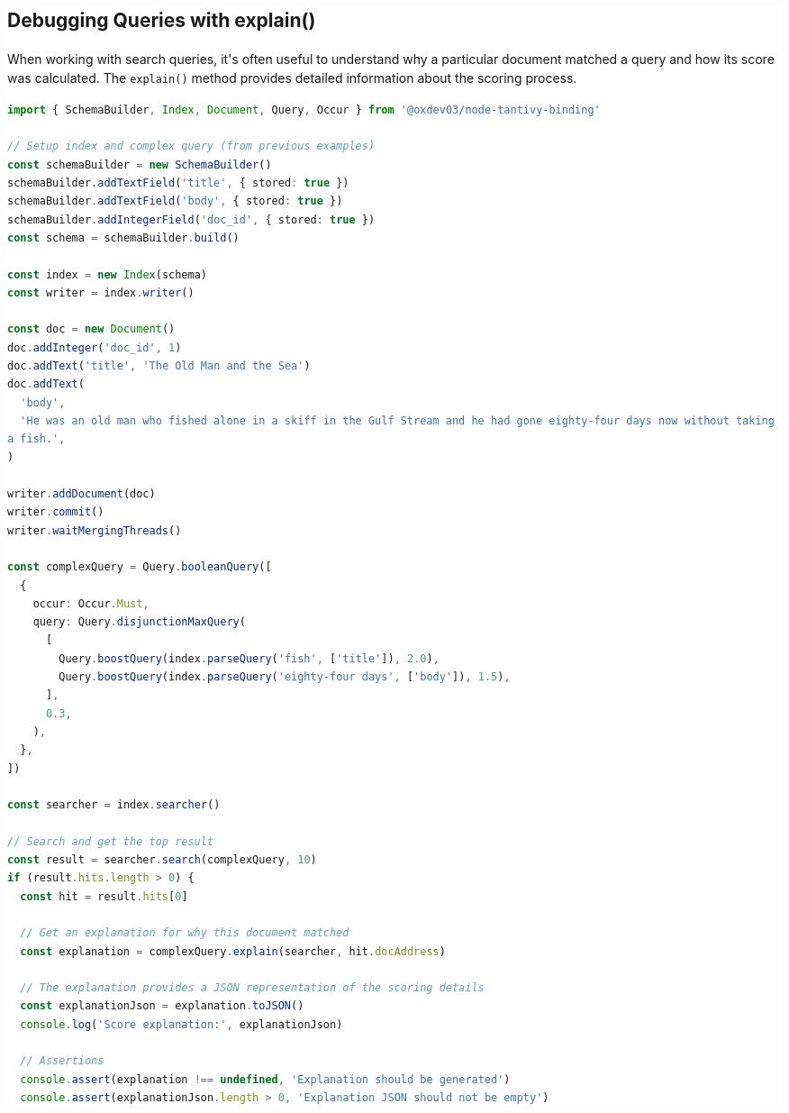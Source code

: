 ## Debugging Queries with explain()

When working with search queries, it's often useful to understand why a particular document matched a query and how its score was calculated. The `explain()` method provides detailed information about the scoring process.



```typescript
import { SchemaBuilder, Index, Document, Query, Occur } from '@oxdev03/node-tantivy-binding'

// Setup index and complex query (from previous examples)
const schemaBuilder = new SchemaBuilder()
schemaBuilder.addTextField('title', { stored: true })
schemaBuilder.addTextField('body', { stored: true })
schemaBuilder.addIntegerField('doc_id', { stored: true })
const schema = schemaBuilder.build()

const index = new Index(schema)
const writer = index.writer()

const doc = new Document()
doc.addInteger('doc_id', 1)
doc.addText('title', 'The Old Man and the Sea')
doc.addText(
  'body',
  'He was an old man who fished alone in a skiff in the Gulf Stream and he had gone eighty-four days now without taking a fish.',
)

writer.addDocument(doc)
writer.commit()
writer.waitMergingThreads()

const complexQuery = Query.booleanQuery([
  {
    occur: Occur.Must,
    query: Query.disjunctionMaxQuery(
      [
        Query.boostQuery(index.parseQuery('fish', ['title']), 2.0),
        Query.boostQuery(index.parseQuery('eighty-four days', ['body']), 1.5),
      ],
      0.3,
    ),
  },
])

const searcher = index.searcher()

// Search and get the top result
const result = searcher.search(complexQuery, 10)
if (result.hits.length > 0) {
  const hit = result.hits[0]

  // Get an explanation for why this document matched
  const explanation = complexQuery.explain(searcher, hit.docAddress)

  // The explanation provides a JSON representation of the scoring details
  const explanationJson = explanation.toJSON()
  console.log('Score explanation:', explanationJson)

  // Assertions
  console.assert(explanation !== undefined, 'Explanation should be generated')
  console.assert(explanationJson.length > 0, 'Explanation JSON should not be empty')
```